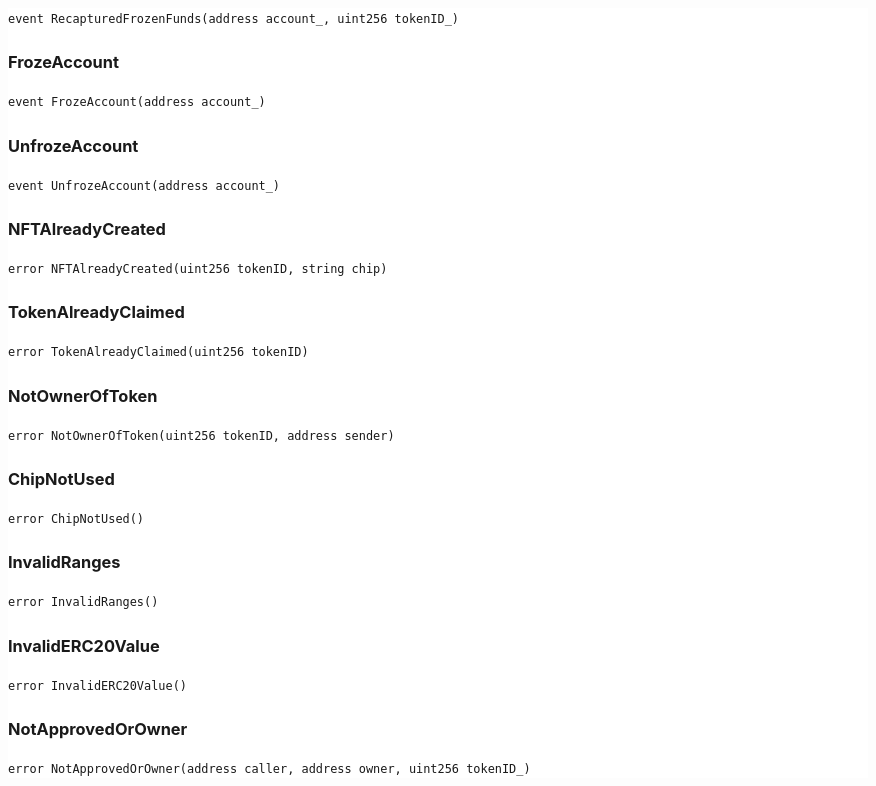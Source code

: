 ```solidity
event RecapturedFrozenFunds(address account_, uint256 tokenID_)
```

### FrozeAccount

```solidity
event FrozeAccount(address account_)
```

### UnfrozeAccount

```solidity
event UnfrozeAccount(address account_)
```

### NFTAlreadyCreated

```solidity
error NFTAlreadyCreated(uint256 tokenID, string chip)
```

### TokenAlreadyClaimed

```solidity
error TokenAlreadyClaimed(uint256 tokenID)
```

### NotOwnerOfToken

```solidity
error NotOwnerOfToken(uint256 tokenID, address sender)
```

### ChipNotUsed

```solidity
error ChipNotUsed()
```

### InvalidRanges

```solidity
error InvalidRanges()
```

### InvalidERC20Value

```solidity
error InvalidERC20Value()
```

### NotApprovedOrOwner

```solidity
error NotApprovedOrOwner(address caller, address owner, uint256 tokenID_)
```
